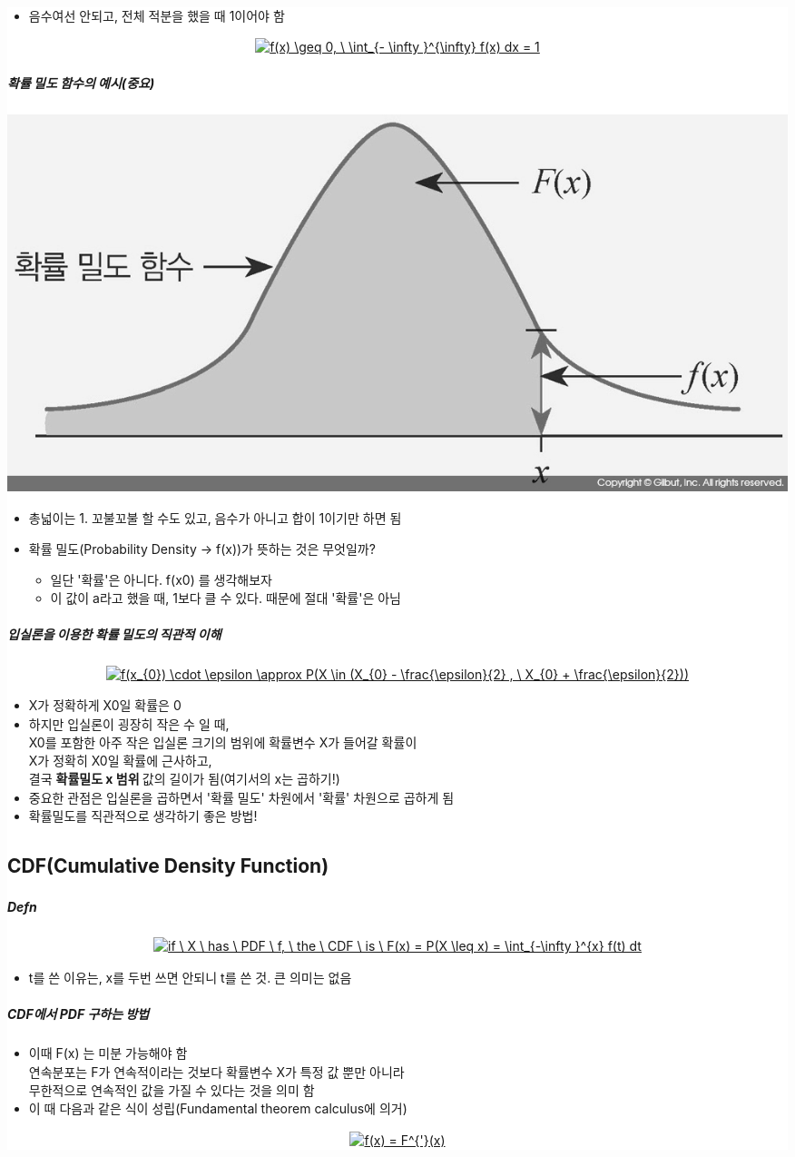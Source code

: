 * 음수여선 안되고, 전체 적분을 했을 때 1이어야 함  
<p align = 'center'><a href="https://www.codecogs.com/eqnedit.php?latex=f(x)&space;\geq&space;0,&space;\&space;\int_{-&space;\infty&space;}^{\infty}&space;f(x)&space;dx&space;=&space;1" target="_blank"><img src="https://latex.codecogs.com/gif.latex?f(x)&space;\geq&space;0,&space;\&space;\int_{-&space;\infty&space;}^{\infty}&space;f(x)&space;dx&space;=&space;1" title="f(x) \geq 0, \ \int_{- \infty }^{\infty} f(x) dx = 1" /></a></p>

##### 확률 밀도 함수의 예시(중요)
![img](https://github.com/koni114/TIL/blob/master/Statistics/lecture/Harvard_Statistics/image/%ED%99%95%EB%A5%A0%EB%B0%80%EB%8F%84%ED%95%A8%EC%88%98.JPG)

* 총넓이는 1. 꼬불꼬불 할 수도 있고, 음수가 아니고 합이 1이기만 하면 됨  

* 확률 밀도(Probability Density -> f(x))가 뜻하는 것은 무엇일까?  
  * 일단 '확률'은 아니다. f(x0) 를 생각해보자  
  * 이 값이 a라고 했을 때, 1보다 클 수 있다. 때문에 절대 '확률'은 아님  

##### 입실론을 이용한 확률 밀도의 직관적 이해
<p align = 'center'><a href="https://www.codecogs.com/eqnedit.php?latex=f(x_{0})&space;\cdot&space;\epsilon&space;\approx&space;P(X&space;\in&space;(X_{0}&space;-&space;\frac{\epsilon}{2}&space;,&space;\&space;X_{0}&space;&plus;&space;\frac{\epsilon}{2}))" target="_blank"><img src="https://latex.codecogs.com/gif.latex?f(x_{0})&space;\cdot&space;\epsilon&space;\approx&space;P(X&space;\in&space;(X_{0}&space;-&space;\frac{\epsilon}{2}&space;,&space;\&space;X_{0}&space;&plus;&space;\frac{\epsilon}{2}))" title="f(x_{0}) \cdot \epsilon \approx P(X \in (X_{0} - \frac{\epsilon}{2} , \ X_{0} + \frac{\epsilon}{2}))" /></a></p>

* X가 정확하게 X0일 확률은 0  
* 하지만 입실론이 굉장히 작은 수 일 때,   
X0를 포함한 아주 작은 입실론 크기의 범위에 확률변수 X가 들어갈 확률이  
X가 정확히 X0일 확률에 근사하고,  
결국 <b> 확률밀도 x 범위 </b> 값의 길이가 됨(여기서의 x는 곱하기!)  
* 중요한 관점은 입실론을 곱하면서 '확률 밀도' 차원에서 '확률' 차원으로 곱하게 됨  
* 확률밀도를 직관적으로 생각하기 좋은 방법!  

## CDF(Cumulative Density Function)
##### Defn
<p align = 'center'><a href="https://www.codecogs.com/eqnedit.php?latex=if&space;\&space;X&space;\&space;has&space;\&space;PDF&space;\&space;f,&space;\&space;the&space;\&space;CDF&space;\&space;is&space;\&space;F(x)&space;=&space;P(X&space;\leq&space;x)&space;=&space;\int_{-\infty&space;}^{x}&space;f(t)&space;dt" target="_blank"><img src="https://latex.codecogs.com/gif.latex?if&space;\&space;X&space;\&space;has&space;\&space;PDF&space;\&space;f,&space;\&space;the&space;\&space;CDF&space;\&space;is&space;\&space;F(x)&space;=&space;P(X&space;\leq&space;x)&space;=&space;\int_{-\infty&space;}^{x}&space;f(t)&space;dt" title="if \ X \ has \ PDF \ f, \ the \ CDF \ is \ F(x) = P(X \leq x) = \int_{-\infty }^{x} f(t) dt" /></a></p>

* t를 쓴 이유는, x를 두번 쓰면 안되니 t를 쓴 것. 큰 의미는 없음  

##### CDF에서 PDF 구하는 방법
* 이때 F(x) 는 미분 가능해야 함  
연속분포는 F가 연속적이라는 것보다 확률변수 X가 특정 값 뿐만 아니라  
무한적으로 연속적인 값을 가질 수 있다는 것을 의미 함  
* 이 때 다음과 같은 식이 성립(Fundamental theorem calculus에 의거)  
<p align = 'center'><a href="https://www.codecogs.com/eqnedit.php?latex=f(x)&space;=&space;F^{'}(x)" target="_blank"><img src="https://latex.codecogs.com/gif.latex?f(x)&space;=&space;F^{'}(x)" title="f(x) = F^{'}(x)" /></a></p>  
